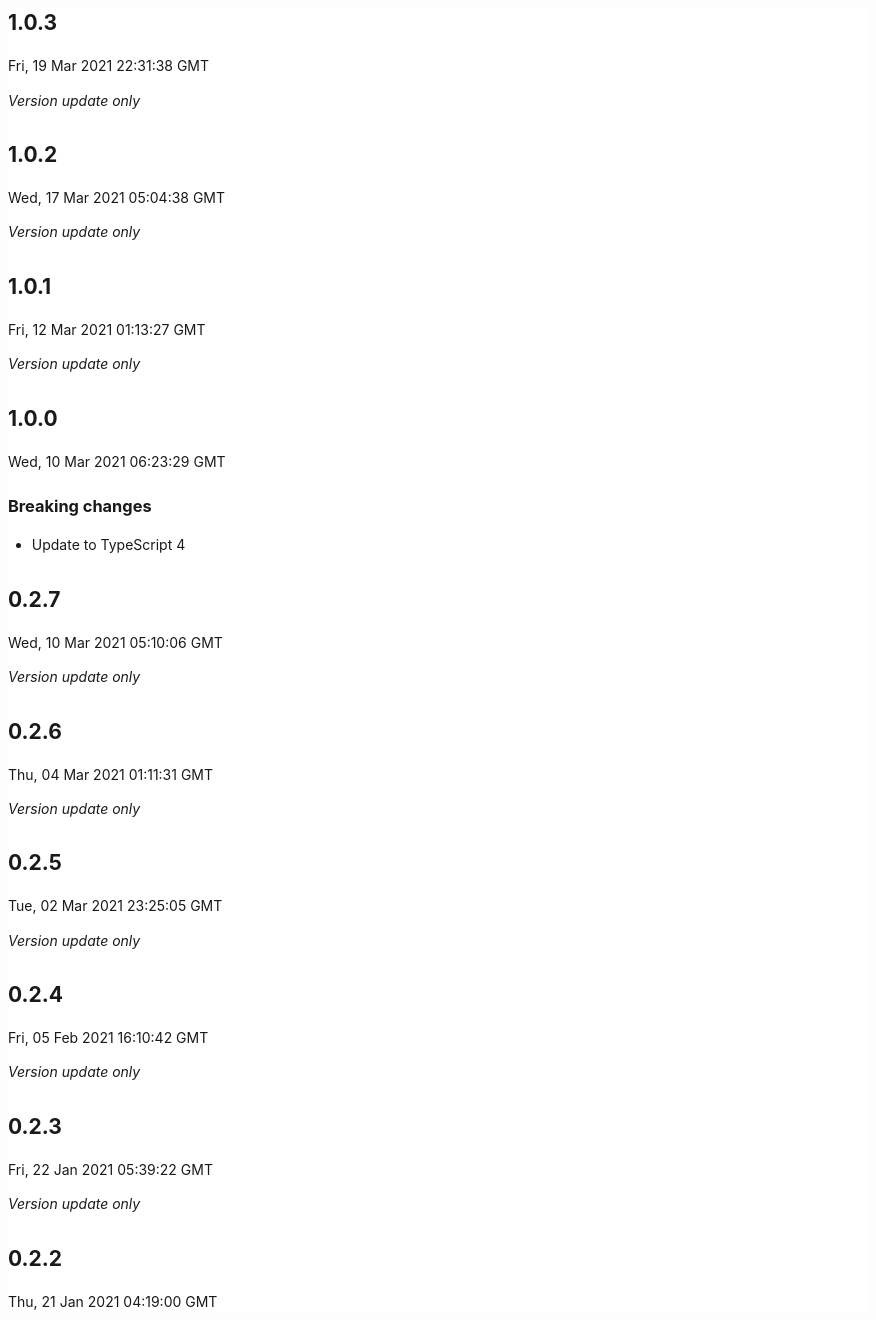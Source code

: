 ## 1.0.3
Fri, 19 Mar 2021 22:31:38 GMT

_Version update only_

## 1.0.2
Wed, 17 Mar 2021 05:04:38 GMT

_Version update only_

## 1.0.1
Fri, 12 Mar 2021 01:13:27 GMT

_Version update only_

## 1.0.0
Wed, 10 Mar 2021 06:23:29 GMT

### Breaking changes

- Update to TypeScript 4

## 0.2.7
Wed, 10 Mar 2021 05:10:06 GMT

_Version update only_

## 0.2.6
Thu, 04 Mar 2021 01:11:31 GMT

_Version update only_

## 0.2.5
Tue, 02 Mar 2021 23:25:05 GMT

_Version update only_

## 0.2.4
Fri, 05 Feb 2021 16:10:42 GMT

_Version update only_

## 0.2.3
Fri, 22 Jan 2021 05:39:22 GMT

_Version update only_

## 0.2.2
Thu, 21 Jan 2021 04:19:00 GMT
